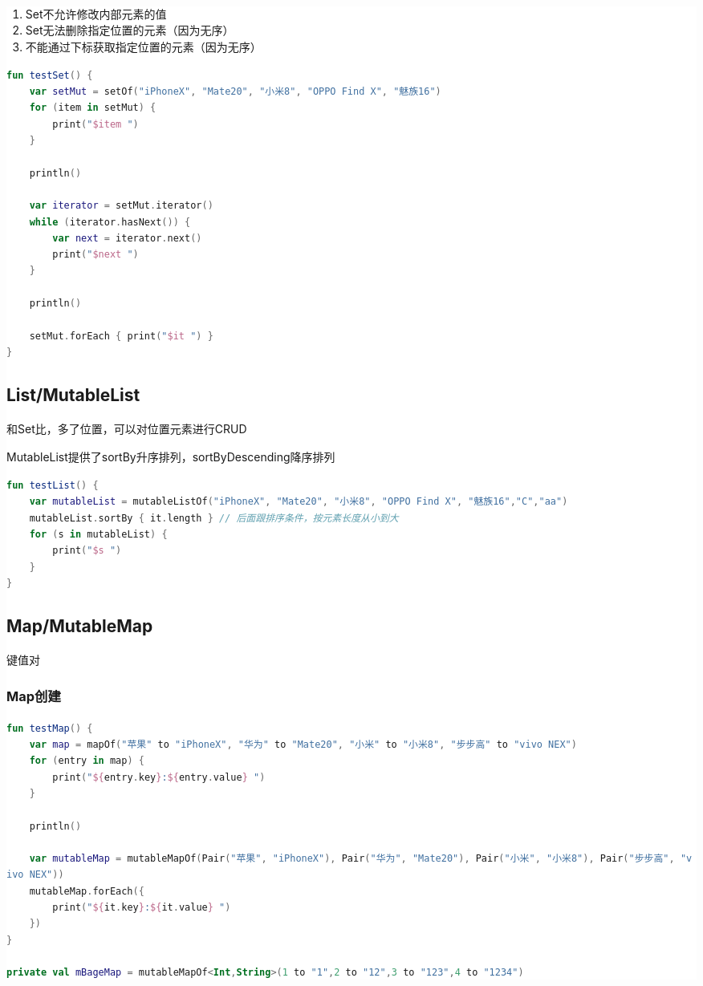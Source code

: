 1. Set不允许修改内部元素的值
2. Set无法删除指定位置的元素（因为无序）
3. 不能通过下标获取指定位置的元素（因为无序）

```kotlin
fun testSet() {
    var setMut = setOf("iPhoneX", "Mate20", "小米8", "OPPO Find X", "魅族16")
    for (item in setMut) {
        print("$item ")
    }

    println()

    var iterator = setMut.iterator()
    while (iterator.hasNext()) {
        var next = iterator.next()
        print("$next ")
    }

    println()

    setMut.forEach { print("$it ") }
}
```

## List/MutableList

和Set比，多了位置，可以对位置元素进行CRUD

MutableList提供了sortBy升序排列，sortByDescending降序排列

```kotlin
fun testList() {
    var mutableList = mutableListOf("iPhoneX", "Mate20", "小米8", "OPPO Find X", "魅族16","C","aa")
    mutableList.sortBy { it.length } // 后面跟排序条件，按元素长度从小到大
    for (s in mutableList) {
        print("$s ")
    }
}
```

## Map/MutableMap

键值对

### Map创建

```kotlin
fun testMap() {
    var map = mapOf("苹果" to "iPhoneX", "华为" to "Mate20", "小米" to "小米8", "步步高" to "vivo NEX")
    for (entry in map) {
        print("${entry.key}:${entry.value} ")
    }

    println()

    var mutableMap = mutableMapOf(Pair("苹果", "iPhoneX"), Pair("华为", "Mate20"), Pair("小米", "小米8"), Pair("步步高", "vivo NEX"))
    mutableMap.forEach({
        print("${it.key}:${it.value} ")
    })
}

private val mBageMap = mutableMapOf<Int,String>(1 to "1",2 to "12",3 to "123",4 to "1234")
```
